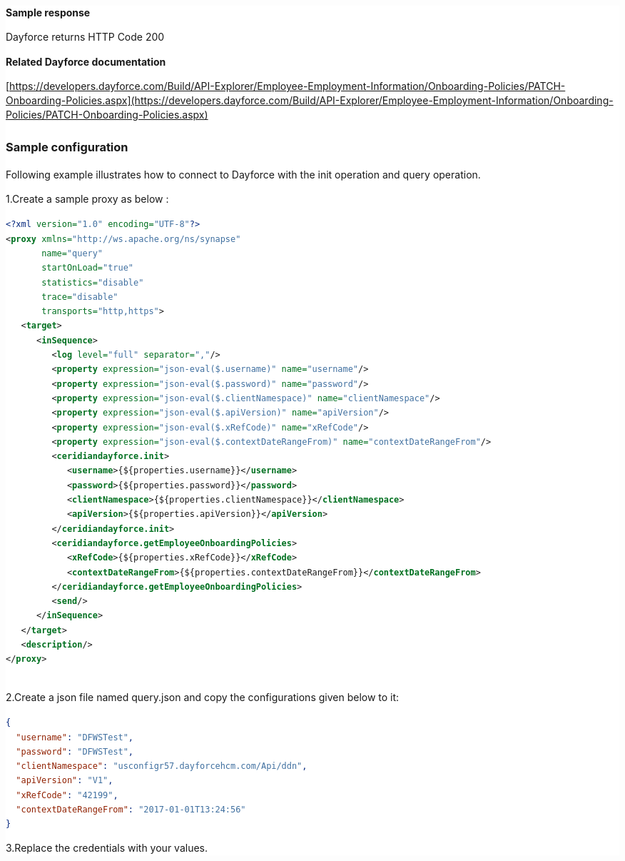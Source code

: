 **Sample response**

Dayforce returns HTTP Code 200

**Related Dayforce documentation**

[https://developers.dayforce.com/Build/API-Explorer/Employee-Employment-Information/Onboarding-Policies/PATCH-Onboarding-Policies.aspx](https://developers.dayforce.com/Build/API-Explorer/Employee-Employment-Information/Onboarding-Policies/PATCH-Onboarding-Policies.aspx)

### Sample configuration

Following example illustrates how to connect to Dayforce with the init operation and query operation.

1.Create a sample proxy as below :
```xml
<?xml version="1.0" encoding="UTF-8"?>
<proxy xmlns="http://ws.apache.org/ns/synapse"
       name="query"
       startOnLoad="true"
       statistics="disable"
       trace="disable"
       transports="http,https">
   <target>
      <inSequence>
         <log level="full" separator=","/>
         <property expression="json-eval($.username)" name="username"/>
         <property expression="json-eval($.password)" name="password"/>
         <property expression="json-eval($.clientNamespace)" name="clientNamespace"/>
         <property expression="json-eval($.apiVersion)" name="apiVersion"/>
         <property expression="json-eval($.xRefCode)" name="xRefCode"/>
         <property expression="json-eval($.contextDateRangeFrom)" name="contextDateRangeFrom"/>
         <ceridiandayforce.init>
            <username>{${properties.username}}</username>
            <password>{${properties.password}}</password>
            <clientNamespace>{${properties.clientNamespace}}</clientNamespace>
            <apiVersion>{${properties.apiVersion}}</apiVersion>
         </ceridiandayforce.init>
         <ceridiandayforce.getEmployeeOnboardingPolicies>
            <xRefCode>{${properties.xRefCode}}</xRefCode>
            <contextDateRangeFrom>{${properties.contextDateRangeFrom}}</contextDateRangeFrom>
         </ceridiandayforce.getEmployeeOnboardingPolicies>
         <send/>
      </inSequence>
   </target>
   <description/>
</proxy>
                                
```

2.Create a json file named query.json and copy the configurations given below to it:

```json
{
  "username": "DFWSTest",
  "password": "DFWSTest",
  "clientNamespace": "usconfigr57.dayforcehcm.com/Api/ddn",
  "apiVersion": "V1",
  "xRefCode": "42199",
  "contextDateRangeFrom": "2017-01-01T13:24:56"
}
```
3.Replace the credentials with your values.
